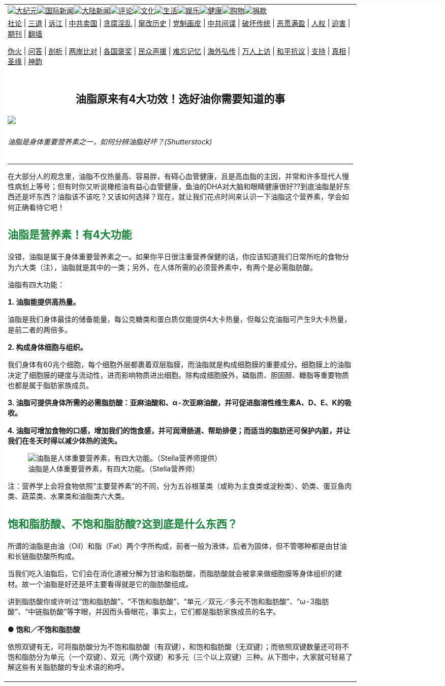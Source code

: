 <a name="1" id="1" target="_blank"></a><span id="1"></span>
<table align=center border="0"><tr><td colspan="2" VALIGN=TOP><a href="/gb/nsc413.md#1"><img src="https://raw.githubusercontent.com/bpysaa243/www/master/t/djy/1.jpg" title="大纪元"></a><a href="/gb/n24hr.md#1"><img src="https://raw.githubusercontent.com/bpysaa243/www/master/t/djy/3.jpg" title="国际新闻"></a><a href="/gb/nsc413.md#1"><img src="https://raw.githubusercontent.com/bpysaa243/www/master/t/djy/4.jpg" title="大陆新闻"></a><a href="/gb/news392.md#1"><img src="https://raw.githubusercontent.com/bpysaa243/www/master/t/djy/5.jpg" title="评论"></a><a href="/gb/news2007.md#1"><img src="https://raw.githubusercontent.com/bpysaa243/www/master/t/djy/6.jpg" title="文化"></a><a href="/gb/news2008.md#1"><img src="https://raw.githubusercontent.com/bpysaa243/www/master/t/djy/7.jpg" title="生活"></a><a href="/gb/ncyule.md#1"><img src="https://raw.githubusercontent.com/bpysaa243/www/master/t/djy/8.jpg" title="娱乐"></a><a href="/gb/nsc1002.md#1"><img src="https://raw.githubusercontent.com/bpysaa243/www/master/t/djy/9.jpg" title="健康"><a href="https://www.youlucky.com"><img src="https://raw.githubusercontent.com/bpysaa243/www/master/t/djy/10.jpg" title="购物"></a><a href="https://donate.epochtimes.com/?utm_medium=epochtimes&utm_source=referral&utm_campaign=donate_button_djyarticleheader"><img src="https://raw.githubusercontent.com/bpysaa243/www/master/t/djy/12.jpg" title="捐款"></a></td></tr>
<tr><td colspan="2" VALIGN=TOP><a target="_blank" href="/gb/9p.md#1">社论</a> | <a target="_blank" href="/gb/nf5657.md#1">三退</a> | <a target="_blank" href="/gb/nf6124.md#1">诉江</a> | <a target="_blank" href="/gb/nf1176117.md#1">中共卖国</a> | <a target="_blank" href="/gb/nf5773.md#1">贪腐淫乱</a> | <a target="_blank" href="/gb/nf1176115.md#1">窜改历史</a> | <a target="_blank" href="/gb/nf1176107.md#1">党魁画皮</a> | <a target="_blank" href="/gb/nf1320400.md#1">中共间谍</a> | <a target="_blank" href="/gb/nf1176114.md#1">破坏传统</a> | <a target="_blank" href="https://github.com/bpysaa243/ntdtv/blob/master/gb/prog447_1.md#1">恶贯满盈</a> | <a target="_blank" href="/gb/ncid278.md#1">人权</a> | <a target="_blank" href="/gb/nf1176111.md#1">迫害</a> | <a target="_blank" href="https://gitlab.com/szzdlab/mh-qikan/blob/master/README.md#1">期刊</a> | <a target="_blank" href="https://github.com/bannedbook/fanqiang/wiki">翻墙</a></p><p><a target="_blank" href="/gb/nf5562.md#1">伪火</a> | <a target="_blank" href="/gb/nf4378.md#1">问答</a> | <a target="_blank" href="/gb/nf5792.md#1">剖析</a> | <a target="_blank" href="/gb/nf5735.md#1">两岸比对</a> | <a target="_blank" href="/gb/nf6119.md#1">各国褒奖</a> | <a target="_blank" href="/gb/nf6120.md#1">民众声援</a> | <a target="_blank" href="/gb/nf1188594.md#1">难忘记忆</a> | <a target="_blank" href="/gb/nf3180.md#1">海外弘传</a> | <a target="_blank" href="/gb/nf5410.md#1">万人上访</a> | <a target="_blank" href="https://github.com/bpysaa243/ntdtv/blob/master/gb/prog1530_1.md#1">和平抗议</a> | <a target="_blank" href="/gb/nf4386.md#1">支持</a> | <a target="_blank" href="/gb/nf4389.md#1">真相</a> | <a target="_blank" href="/gb/nf5790.md#1">圣缘</a> | <a target="_blank" href="/gb/nf4786.md#1">神韵</a></td></tr>
<tr><td VALIGN=TOP width="626"><h2 align=center>油脂原来有4大功效！选好油你需要知道的事</h2>
<img width="600" src="https://i.epochtimes.com/assets/uploads/2019/12/oil-benefit_395365249-600x400.jpg" />
<h6>油脂是身体重要营养素之一，如何分辨油脂好坏？(Shutterstock)
</h6>
<hr>
<p>在大部分人的观念里，<ahref="/gb/tag/%E6%B2%B9%E8%84%82.md#1">油脂</a>不仅<ahref="/gb/tag/%E7%83%AD%E9%87%8F.md#1">热量</a>高、容易胖，有碍心血管健康，且是高血脂的主因，并常和许多现代人慢性病划上等号；但有时你又听说橄榄油有益心血管健康，鱼油的DHA对大脑和眼睛健康很好??到底油脂是好东西还是坏东西？油脂该不该吃？又该如何选择？现在，就让我们花点时间来认识一下油脂这个<ahref="/gb/tag/%E8%90%A5%E5%85%BB.md#1">营养</a>素，学会如何正确看待它吧！</p>
<h2><span style="color: #188638;"><ahref="/gb/tag/%E6%B2%B9%E8%84%82.md#1">油脂</a>是<ahref="/gb/tag/%E8%90%A5%E5%85%BB.md#1">营养</a>素！有4大功能</span></h2>
<p>没错，油脂是属于身体重要营养素之一。如果你平日很注重营养保健的话，你应该知道我们日常所吃的食物分为六大类（注），油脂就是其中的一类；另外，在人体所需的必须营养素中，有两个是必需<ahref="/gb/tag/%E8%84%82%E8%82%AA.md#1">脂肪</a>酸。</p>
<p>油脂有四大功能：</p>
<p><strong>1. 油脂能提供高<ahref="/gb/tag/%E7%83%AD%E9%87%8F.md#1">热量</a>。</strong></p>
<p>油脂是我们身体最佳的储备能量，每公克糖类和蛋白质仅能提供4大卡热量，但每公克油脂可产生9大卡热量，是前二者的两倍多。</p>
<p><strong>2. 构成身体细胞与组织。</strong></p>
<p>我们身体有60兆个细胞，每个细胞外层都裹着双层脂膜，而油脂就是构成细胞膜的重要成分。细胞膜上的油脂决定了细胞膜的硬度与流动性，进而影响物质进出细胞。除构成细胞膜外，磷脂质、胆固醇、糖脂等重要物质也都是属于<ahref="/gb/tag/%E8%84%82%E8%82%AA.md#1">脂肪</a>家族成员。</p>
<p><strong>3. 油脂可提供身体所需的必需脂肪酸：亚麻油酸和、α-次亚麻油酸，并可促进脂溶性维生素A、D、E、K的吸收。</strong></p>
<p><strong>4. 油脂可增加食物的口感，增加我们的饱食感，并可润滑肠道、帮助排便；而适当的脂肪还可保护内脏，并让我们在冬天时得以减少体热的流失。</strong></p>
<figure id="attachment_11726892" style="width: 600px" class="wp-caption aligncenter"><ahref="https://i.epochtimes.com/assets/uploads/2019/12/oil-fat-nutrient-benefit.jpg"><img class="size-large wp-image-11726892" src="https://i.epochtimes.com/assets/uploads/2019/12/oil-fat-nutrient-benefit-600x425.jpg" alt="油脂是人体重要营养素，有四大功能。（Stella营养师提供）" width="600" b="425" /></a><figcaption class="wp-caption-text">油脂是人体重要营养素，有四大功能。（Stella营养师）</figcaption></figure>
<p>注：营养学上会将食物依照“主要营养素”的不同，分为五谷根茎类（或称为主食类或淀粉类）、奶类、蛋豆鱼肉类、蔬菜类、水果类和油脂类六大类。</p>
<h2><span style="color: #188638;"><ahref="/gb/tag/%E9%A5%B1%E5%92%8C%E8%84%82%E8%82%AA%E9%85%B8.md#1">饱和脂肪酸</a>、不饱和脂肪酸?这到底是什么东西？</span></h2>
<p>所谓的油脂是由油（Oil）和脂（Fat）两个字所构成，前者一般为液体，后者为固体，但不管哪种都是由甘油和长链脂肪酸所构成。</p>
<p>当我们吃入油脂后，它们会在消化道被分解为甘油和脂肪酸，而脂肪酸就会被拿来做细胞膜等身体组织的建材。故一个油脂是好还是坏主要看得就是它的脂肪酸组成。</p>
<p>讲到脂肪酸你或许听过“<ahref="/gb/tag/%E9%A5%B1%E5%92%8C%E8%84%82%E8%82%AA%E9%85%B8.md#1">饱和脂肪酸</a>”、“不饱和脂肪酸”、“单元／双元／多元不饱和脂肪酸”、“ω-3脂肪酸”、“中链脂肪酸”等字眼，并因而头昏眼花，事实上，它们都是脂肪家族成员的名字。</p>
<p><strong>● 饱和／不饱和脂肪酸</strong></p>
<p>依照双键有无，可将脂肪酸分为不饱和脂肪酸（有双键），和饱和脂肪酸（无双键）；而依照双键数量还可将不饱和脂肪分为单元（一个双键）、双元（两个双键）和多元（三个以上双键）三种。从下图中，大家就可轻易了解这些有关脂肪酸的专业术语的称呼。</p>